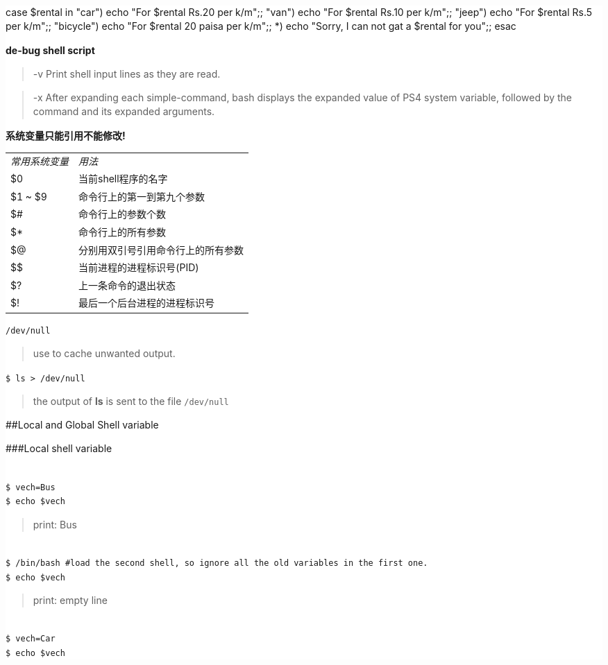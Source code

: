 case $rental in
   "car") echo "For $rental Rs.20 per k/m";;
   "van") echo "For $rental Rs.10 per k/m";;
   "jeep") echo "For $rental Rs.5 per k/m";;
   "bicycle") echo "For $rental 20 paisa per k/m";;
   *) echo "Sorry, I can not gat a $rental for you";;
esac
</code></pre>

**de-bug shell script**

>-v Print shell input lines as they are read.

>-x After expanding each simple-command, bash displays the expanded value of PS4 system variable, followed by the command and its expanded arguments.

**系统变量只能引用不能修改!** 
<table>
<tbody>
<tr><td><em>常用系统变量</em></td><td><em>用法</em></td></tr>
<tr><td>$0</td><td>当前shell程序的名字</td></tr>
<tr><td>$1 ~ $9</td><td>命令行上的第一到第九个参数</td></tr>
<tr><td>$#</td><td>命令行上的参数个数</td></tr>
<tr><td>$*</td><td>命令行上的所有参数</td></tr>
<tr><td>$@</td><td>分别用双引号引用命令行上的所有参数</td></tr>
<tr><td>$$</td><td>当前进程的进程标识号(PID)</td></tr>
<tr><td>$?</td><td>上一条命令的退出状态</td></tr>
<tr><td>$!</td><td>最后一个后台进程的进程标识号</td></tr>
</tbody>
</table>

`/dev/null` 

> use to cache unwanted output.

`$ ls > /dev/null` 

> the output of **ls** is sent to the file `/dev/null`

##Local and Global Shell variable

###Local shell variable
<pre><code>
$ vech=Bus
$ echo $vech
</code></pre>

> print: Bus

<pre><code>
$ /bin/bash #load the second shell, so ignore all the old variables in the first one.
$ echo $vech
</code></pre>

> print: empty line
<pre><code>
$ vech=Car
$ echo $vech
</code></pre>
